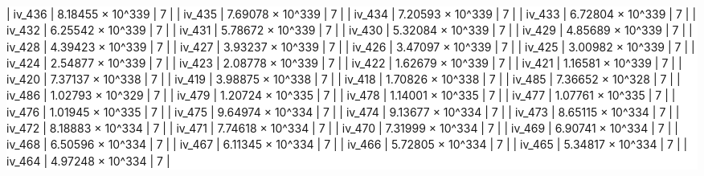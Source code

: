 | iv_436 | 8.18455 × 10^339 | 7 |
| iv_435 | 7.69078 × 10^339 | 7 |
| iv_434 | 7.20593 × 10^339 | 7 |
| iv_433 | 6.72804 × 10^339 | 7 |
| iv_432 | 6.25542 × 10^339 | 7 |
| iv_431 | 5.78672 × 10^339 | 7 |
| iv_430 | 5.32084 × 10^339 | 7 |
| iv_429 | 4.85689 × 10^339 | 7 |
| iv_428 | 4.39423 × 10^339 | 7 |
| iv_427 | 3.93237 × 10^339 | 7 |
| iv_426 | 3.47097 × 10^339 | 7 |
| iv_425 | 3.00982 × 10^339 | 7 |
| iv_424 | 2.54877 × 10^339 | 7 |
| iv_423 | 2.08778 × 10^339 | 7 |
| iv_422 | 1.62679 × 10^339 | 7 |
| iv_421 | 1.16581 × 10^339 | 7 |
| iv_420 | 7.37137 × 10^338 | 7 |
| iv_419 | 3.98875 × 10^338 | 7 |
| iv_418 | 1.70826 × 10^338 | 7 |
| iv_485 | 7.36652 × 10^328 | 7 |
| iv_486 | 1.02793 × 10^329 | 7 |
| iv_479 | 1.20724 × 10^335 | 7 |
| iv_478 | 1.14001 × 10^335 | 7 |
| iv_477 | 1.07761 × 10^335 | 7 |
| iv_476 | 1.01945 × 10^335 | 7 |
| iv_475 | 9.64974 × 10^334 | 7 |
| iv_474 | 9.13677 × 10^334 | 7 |
| iv_473 | 8.65115 × 10^334 | 7 |
| iv_472 | 8.18883 × 10^334 | 7 |
| iv_471 | 7.74618 × 10^334 | 7 |
| iv_470 | 7.31999 × 10^334 | 7 |
| iv_469 | 6.90741 × 10^334 | 7 |
| iv_468 | 6.50596 × 10^334 | 7 |
| iv_467 | 6.11345 × 10^334 | 7 |
| iv_466 | 5.72805 × 10^334 | 7 |
| iv_465 | 5.34817 × 10^334 | 7 |
| iv_464 | 4.97248 × 10^334 | 7 |